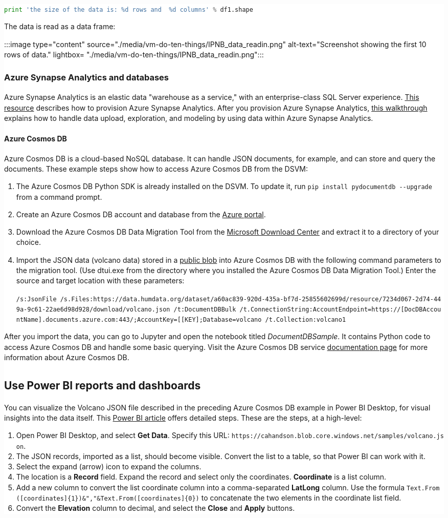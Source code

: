 ```python
print 'the size of the data is: %d rows and  %d columns' % df1.shape
```

The data is read as a data frame:

:::image type="content" source="./media/vm-do-ten-things/IPNB_data_readin.png" alt-text="Screenshot showing the first 10 rows of data." lightbox= "./media/vm-do-ten-things/IPNB_data_readin.png":::

### Azure Synapse Analytics and databases

Azure Synapse Analytics is an elastic data "warehouse as a service," with an enterprise-class SQL Server experience. [This resource](../../synapse-analytics/sql-data-warehouse/create-data-warehouse-portal.md) describes how to provision Azure Synapse Analytics. After you provision Azure Synapse Analytics, [this walkthrough](/azure/architecture/data-science-process/sqldw-walkthrough) explains how to handle data upload, exploration, and modeling by using data within Azure Synapse Analytics.

#### Azure Cosmos DB

Azure Cosmos DB is a cloud-based NoSQL database. It can handle JSON documents, for example, and can store and query the documents. These example steps show how to access Azure Cosmos DB from the DSVM:

1. The Azure Cosmos DB Python SDK is already installed on the DSVM. To update it, run ```pip install pydocumentdb --upgrade``` from a command prompt.
1. Create an Azure Cosmos DB account and database from the [Azure portal](https://portal.azure.com).
1. Download the Azure Cosmos DB Data Migration Tool from the [Microsoft Download Center](https://www.microsoft.com/download/details.aspx?id=53595) and extract it to a directory of your choice.
1. Import the JSON data (volcano data) stored in a [public blob](https://data.humdata.org/dataset/a60ac839-920d-435a-bf7d-25855602699d/resource/7234d067-2d74-449a-9c61-22ae6d98d928/download/volcano.json) into Azure Cosmos DB with the following command parameters to the migration tool. (Use dtui.exe from the directory where you installed the Azure Cosmos DB Data Migration Tool.) Enter the source and target location with these parameters:

    `/s:JsonFile /s.Files:https://data.humdata.org/dataset/a60ac839-920d-435a-bf7d-25855602699d/resource/7234d067-2d74-449a-9c61-22ae6d98d928/download/volcano.json /t:DocumentDBBulk /t.ConnectionString:AccountEndpoint=https://[DocDBAccountName].documents.azure.com:443/;AccountKey=[[KEY];Database=volcano /t.Collection:volcano1`

After you import the data, you can go to Jupyter and open the notebook titled *DocumentDBSample*. It contains Python code to access Azure Cosmos DB and handle some basic querying. Visit the Azure Cosmos DB service [documentation page](../../cosmos-db/index.yml) for more information about Azure Cosmos DB.

## Use Power BI reports and dashboards

You can visualize the Volcano JSON file described in the preceding Azure Cosmos DB example in Power BI Desktop, for visual insights into the data itself. This [Power BI article](../../cosmos-db/powerbi-visualize.md) offers detailed steps. These are the steps, at a high-level:

1. Open Power BI Desktop, and select **Get Data**. Specify this URL: `https://cahandson.blob.core.windows.net/samples/volcano.json`.
1. The JSON records, imported as a list, should become visible. Convert the list to a table, so that Power BI can work with it.
1. Select the expand (arrow) icon to expand the columns.
1. The location is a **Record** field. Expand the record and select only the coordinates. **Coordinate** is a list column.
1. Add a new column to convert the list coordinate column into a comma-separated **LatLong** column. Use the formula ```Text.From([coordinates]{1})&","&Text.From([coordinates]{0})``` to concatenate the two elements in the coordinate list field.
1. Convert the **Elevation** column to decimal, and select the **Close** and **Apply** buttons.
